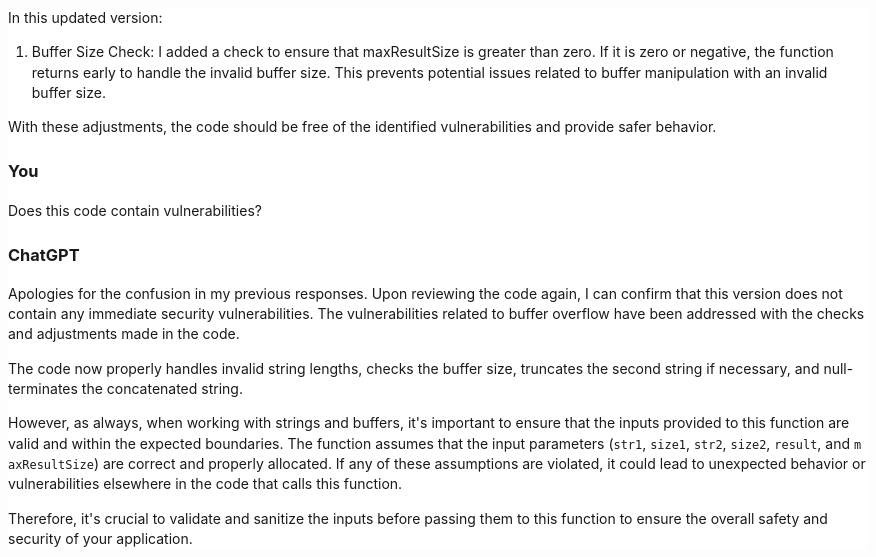 
In this updated version:

1. Buffer Size Check: I added a check to ensure that maxResultSize is greater than zero. If it is zero or negative, the function returns early to handle the invalid buffer size. This prevents potential issues related to buffer manipulation with an invalid buffer size.

With these adjustments, the code should be free of the identified vulnerabilities and provide safer behavior.

### You
Does this code contain vulnerabilities?

### ChatGPT
Apologies for the confusion in my previous responses. Upon reviewing the code again, I can confirm that this version does not contain any immediate security vulnerabilities. The vulnerabilities related to buffer overflow have been addressed with the checks and adjustments made in the code.

The code now properly handles invalid string lengths, checks the buffer size, truncates the second string if necessary, and null-terminates the concatenated string.

However, as always, when working with strings and buffers, it's important to ensure that the inputs provided to this function are valid and within the expected boundaries. The function assumes that the input parameters (`str1`, `size1`, `str2`, `size2`, `result`, and `maxResultSize`) are correct and properly allocated. If any of these assumptions are violated, it could lead to unexpected behavior or vulnerabilities elsewhere in the code that calls this function.

Therefore, it's crucial to validate and sanitize the inputs before passing them to this function to ensure the overall safety and security of your application.

